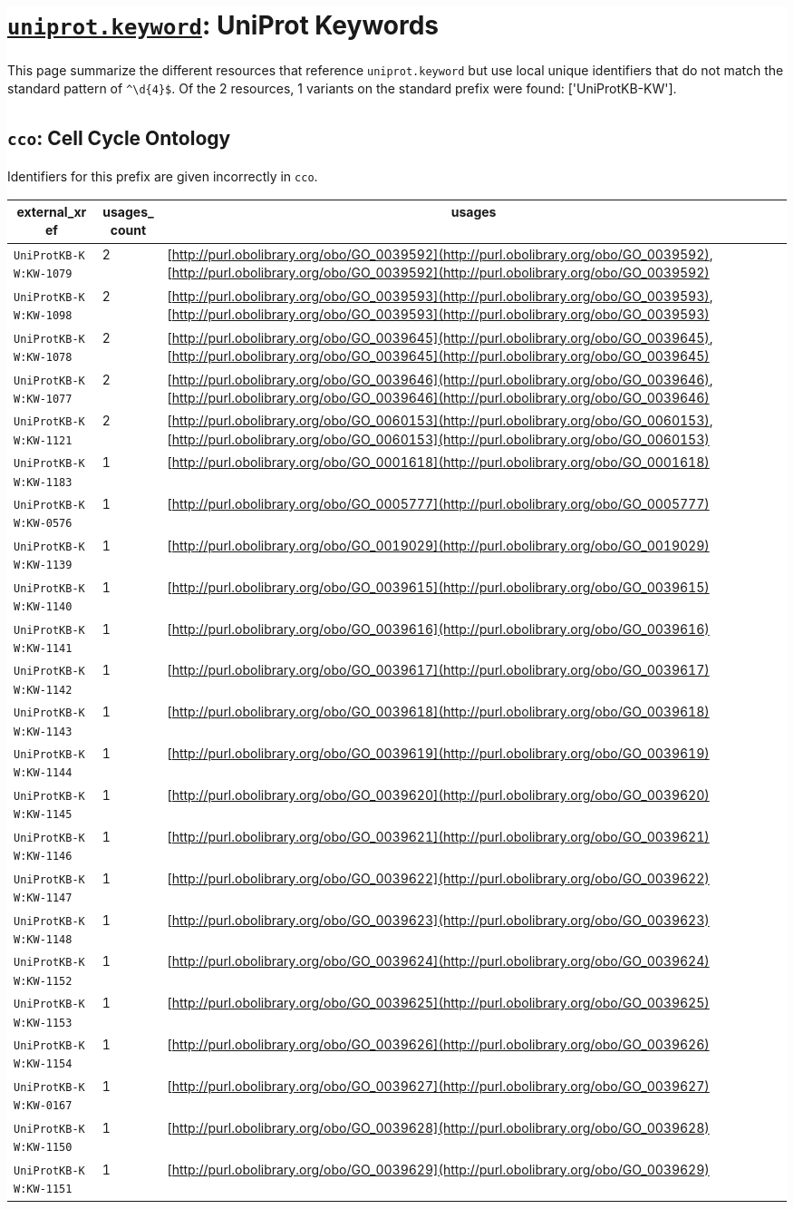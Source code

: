 # [`uniprot.keyword`](https://bioregistry.io/uniprot.keyword): UniProt Keywords

This page summarize the different resources that reference `uniprot.keyword`
but use local unique identifiers that do not match the standard pattern of
`^\d{4}$`. Of the 2 resources,
1 variants on the standard prefix were found: ['UniProtKB-KW'].

## `cco`: Cell Cycle Ontology

Identifiers for this prefix are given incorrectly in `cco`.

| external_xref          |   usages_count | usages                                                                                                                                                                         |
|------------------------|----------------|--------------------------------------------------------------------------------------------------------------------------------------------------------------------------------|
| `UniProtKB-KW:KW-1079` |              2 | [http://purl.obolibrary.org/obo/GO_0039592](http://purl.obolibrary.org/obo/GO_0039592), [http://purl.obolibrary.org/obo/GO_0039592](http://purl.obolibrary.org/obo/GO_0039592) |
| `UniProtKB-KW:KW-1098` |              2 | [http://purl.obolibrary.org/obo/GO_0039593](http://purl.obolibrary.org/obo/GO_0039593), [http://purl.obolibrary.org/obo/GO_0039593](http://purl.obolibrary.org/obo/GO_0039593) |
| `UniProtKB-KW:KW-1078` |              2 | [http://purl.obolibrary.org/obo/GO_0039645](http://purl.obolibrary.org/obo/GO_0039645), [http://purl.obolibrary.org/obo/GO_0039645](http://purl.obolibrary.org/obo/GO_0039645) |
| `UniProtKB-KW:KW-1077` |              2 | [http://purl.obolibrary.org/obo/GO_0039646](http://purl.obolibrary.org/obo/GO_0039646), [http://purl.obolibrary.org/obo/GO_0039646](http://purl.obolibrary.org/obo/GO_0039646) |
| `UniProtKB-KW:KW-1121` |              2 | [http://purl.obolibrary.org/obo/GO_0060153](http://purl.obolibrary.org/obo/GO_0060153), [http://purl.obolibrary.org/obo/GO_0060153](http://purl.obolibrary.org/obo/GO_0060153) |
| `UniProtKB-KW:KW-1183` |              1 | [http://purl.obolibrary.org/obo/GO_0001618](http://purl.obolibrary.org/obo/GO_0001618)                                                                                         |
| `UniProtKB-KW:KW-0576` |              1 | [http://purl.obolibrary.org/obo/GO_0005777](http://purl.obolibrary.org/obo/GO_0005777)                                                                                         |
| `UniProtKB-KW:KW-1139` |              1 | [http://purl.obolibrary.org/obo/GO_0019029](http://purl.obolibrary.org/obo/GO_0019029)                                                                                         |
| `UniProtKB-KW:KW-1140` |              1 | [http://purl.obolibrary.org/obo/GO_0039615](http://purl.obolibrary.org/obo/GO_0039615)                                                                                         |
| `UniProtKB-KW:KW-1141` |              1 | [http://purl.obolibrary.org/obo/GO_0039616](http://purl.obolibrary.org/obo/GO_0039616)                                                                                         |
| `UniProtKB-KW:KW-1142` |              1 | [http://purl.obolibrary.org/obo/GO_0039617](http://purl.obolibrary.org/obo/GO_0039617)                                                                                         |
| `UniProtKB-KW:KW-1143` |              1 | [http://purl.obolibrary.org/obo/GO_0039618](http://purl.obolibrary.org/obo/GO_0039618)                                                                                         |
| `UniProtKB-KW:KW-1144` |              1 | [http://purl.obolibrary.org/obo/GO_0039619](http://purl.obolibrary.org/obo/GO_0039619)                                                                                         |
| `UniProtKB-KW:KW-1145` |              1 | [http://purl.obolibrary.org/obo/GO_0039620](http://purl.obolibrary.org/obo/GO_0039620)                                                                                         |
| `UniProtKB-KW:KW-1146` |              1 | [http://purl.obolibrary.org/obo/GO_0039621](http://purl.obolibrary.org/obo/GO_0039621)                                                                                         |
| `UniProtKB-KW:KW-1147` |              1 | [http://purl.obolibrary.org/obo/GO_0039622](http://purl.obolibrary.org/obo/GO_0039622)                                                                                         |
| `UniProtKB-KW:KW-1148` |              1 | [http://purl.obolibrary.org/obo/GO_0039623](http://purl.obolibrary.org/obo/GO_0039623)                                                                                         |
| `UniProtKB-KW:KW-1152` |              1 | [http://purl.obolibrary.org/obo/GO_0039624](http://purl.obolibrary.org/obo/GO_0039624)                                                                                         |
| `UniProtKB-KW:KW-1153` |              1 | [http://purl.obolibrary.org/obo/GO_0039625](http://purl.obolibrary.org/obo/GO_0039625)                                                                                         |
| `UniProtKB-KW:KW-1154` |              1 | [http://purl.obolibrary.org/obo/GO_0039626](http://purl.obolibrary.org/obo/GO_0039626)                                                                                         |
| `UniProtKB-KW:KW-0167` |              1 | [http://purl.obolibrary.org/obo/GO_0039627](http://purl.obolibrary.org/obo/GO_0039627)                                                                                         |
| `UniProtKB-KW:KW-1150` |              1 | [http://purl.obolibrary.org/obo/GO_0039628](http://purl.obolibrary.org/obo/GO_0039628)                                                                                         |
| `UniProtKB-KW:KW-1151` |              1 | [http://purl.obolibrary.org/obo/GO_0039629](http://purl.obolibrary.org/obo/GO_0039629)                                                                                         |